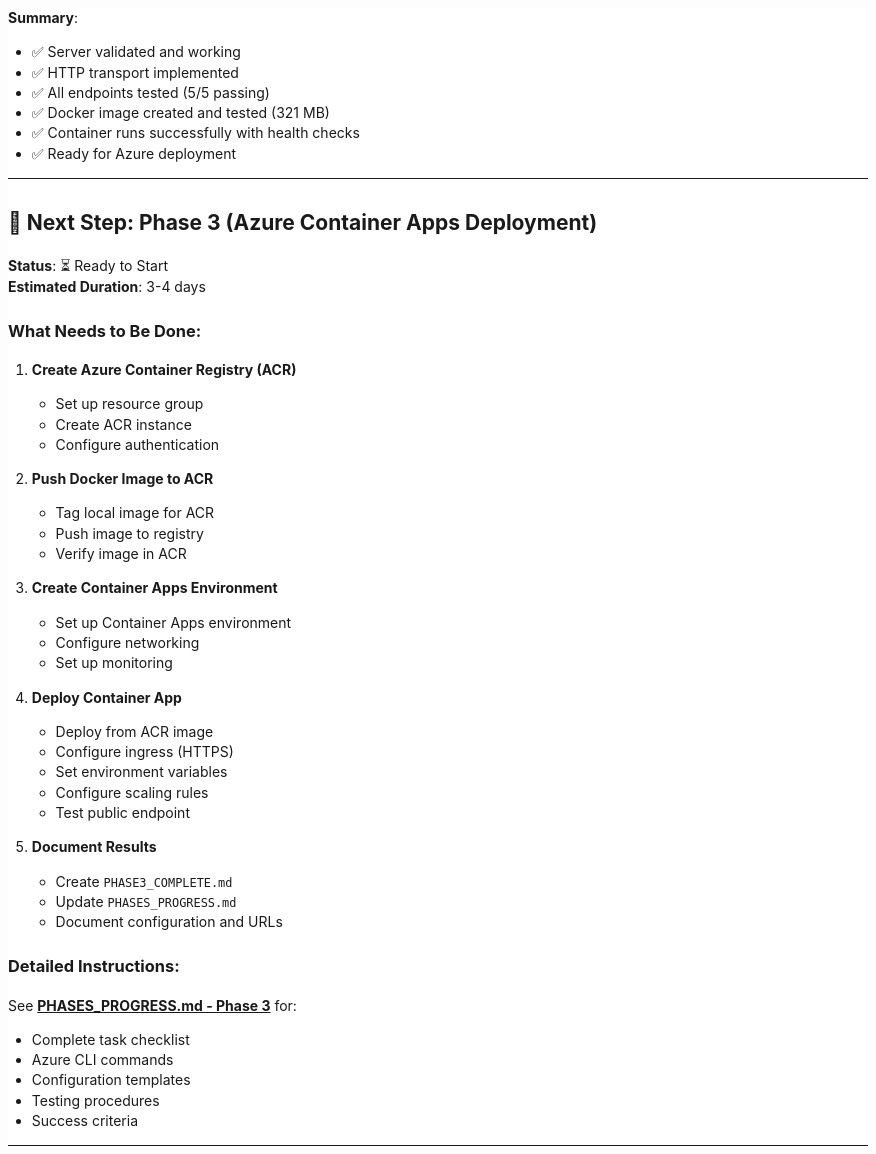 **Summary**:

- ✅ Server validated and working
- ✅ HTTP transport implemented
- ✅ All endpoints tested (5/5 passing)
- ✅ Docker image created and tested (321 MB)
- ✅ Container runs successfully with health checks
- ✅ Ready for Azure deployment

---

## 🎯 Next Step: Phase 3 (Azure Container Apps Deployment)

**Status**: ⏳ Ready to Start  
**Estimated Duration**: 3-4 days

### What Needs to Be Done:

1. **Create Azure Container Registry (ACR)**
   - Set up resource group
   - Create ACR instance
   - Configure authentication

2. **Push Docker Image to ACR**
   - Tag local image for ACR
   - Push image to registry
   - Verify image in ACR

3. **Create Container Apps Environment**
   - Set up Container Apps environment
   - Configure networking
   - Set up monitoring

4. **Deploy Container App**
   - Deploy from ACR image
   - Configure ingress (HTTPS)
   - Set environment variables
   - Configure scaling rules
   - Test public endpoint

5. **Document Results**
   - Create `PHASE3_COMPLETE.md`
   - Update `PHASES_PROGRESS.md`
   - Document configuration and URLs

### Detailed Instructions:

See **[PHASES_PROGRESS.md - Phase 3](./PHASES_PROGRESS.md#phase-3-azure-container-apps-deployment-)** for:

- Complete task checklist
- Azure CLI commands
- Configuration templates
- Testing procedures
- Success criteria

---